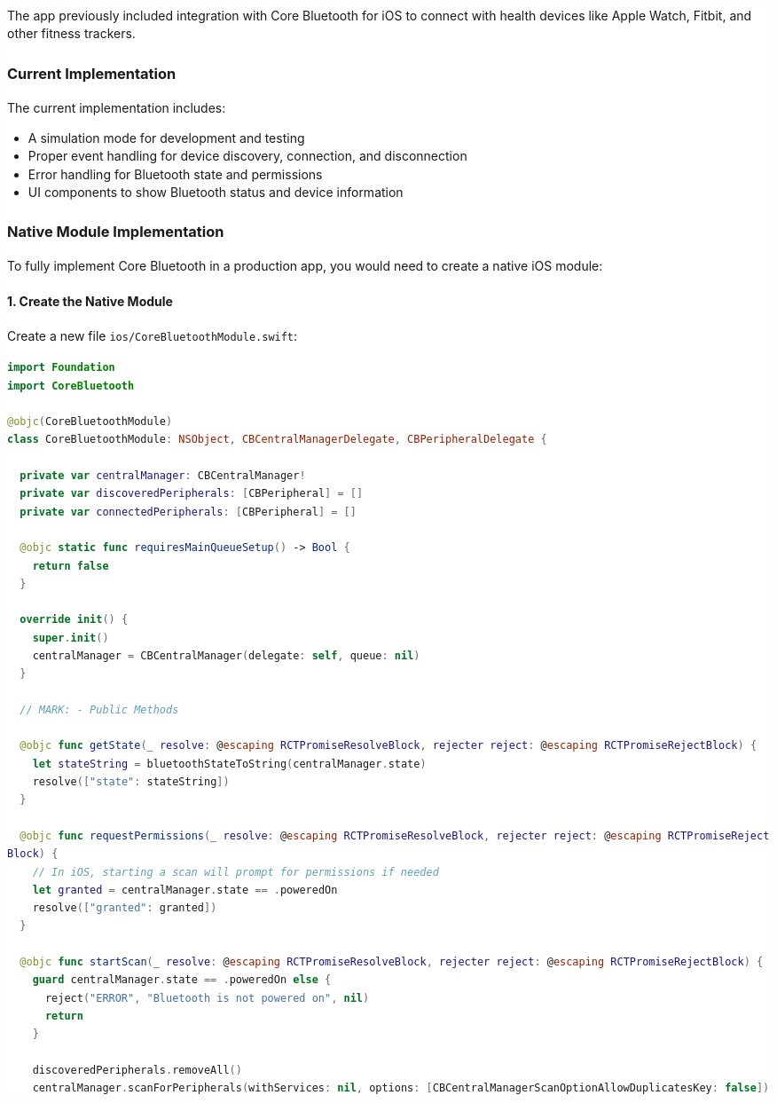 The app previously included integration with Core Bluetooth for iOS to connect with health devices like Apple Watch, Fitbit, and other fitness trackers.

### Current Implementation

The current implementation includes:

- A simulation mode for development and testing
- Proper event handling for device discovery, connection, and disconnection
- Error handling for Bluetooth state and permissions
- UI components to show Bluetooth status and device information

### Native Module Implementation

To fully implement Core Bluetooth in a production app, you would need to create a native iOS module:

#### 1. Create the Native Module

Create a new file `ios/CoreBluetoothModule.swift`:

```swift
import Foundation
import CoreBluetooth

@objc(CoreBluetoothModule)
class CoreBluetoothModule: NSObject, CBCentralManagerDelegate, CBPeripheralDelegate {
  
  private var centralManager: CBCentralManager!
  private var discoveredPeripherals: [CBPeripheral] = []
  private var connectedPeripherals: [CBPeripheral] = []
  
  @objc static func requiresMainQueueSetup() -> Bool {
    return false
  }
  
  override init() {
    super.init()
    centralManager = CBCentralManager(delegate: self, queue: nil)
  }
  
  // MARK: - Public Methods
  
  @objc func getState(_ resolve: @escaping RCTPromiseResolveBlock, rejecter reject: @escaping RCTPromiseRejectBlock) {
    let stateString = bluetoothStateToString(centralManager.state)
    resolve(["state": stateString])
  }
  
  @objc func requestPermissions(_ resolve: @escaping RCTPromiseResolveBlock, rejecter reject: @escaping RCTPromiseRejectBlock) {
    // In iOS, starting a scan will prompt for permissions if needed
    let granted = centralManager.state == .poweredOn
    resolve(["granted": granted])
  }
  
  @objc func startScan(_ resolve: @escaping RCTPromiseResolveBlock, rejecter reject: @escaping RCTPromiseRejectBlock) {
    guard centralManager.state == .poweredOn else {
      reject("ERROR", "Bluetooth is not powered on", nil)
      return
    }
    
    discoveredPeripherals.removeAll()
    centralManager.scanForPeripherals(withServices: nil, options: [CBCentralManagerScanOptionAllowDuplicatesKey: false])
```